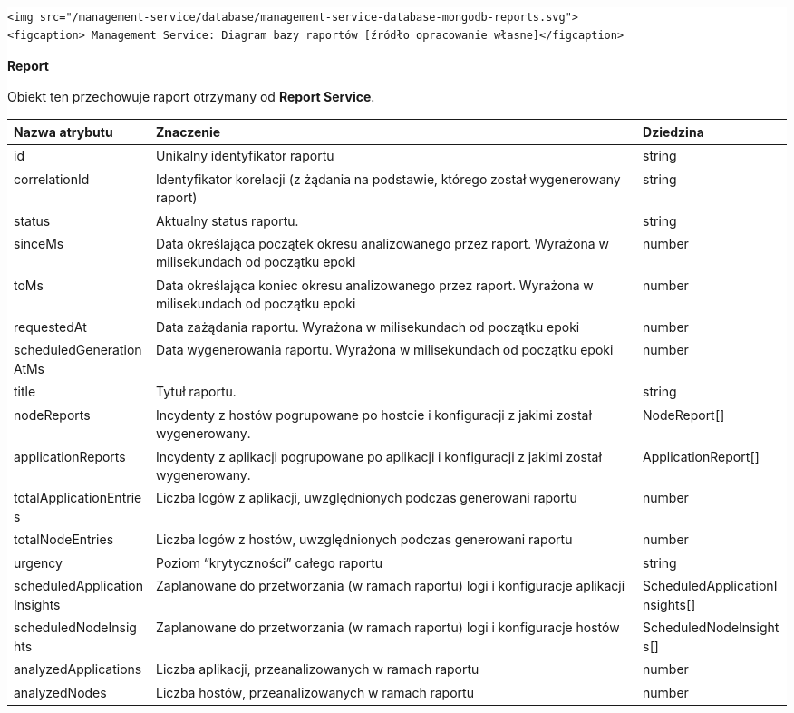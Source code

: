     <img src="/management-service/database/management-service-database-mongodb-reports.svg">
    <figcaption> Management Service: Diagram bazy raportów [źródło opracowanie własne]</figcaption>
</figure>

**Report**

Obiekt ten przechowuje raport otrzymany od **Report Service**.

| Nazwa atrybutu                         | Znaczenie                                                                                               | Dziedzina                                 |
| :------------------------------------- | :------------------------------------------------------------------------------------------------------ | :---------------------------------------- |
| id                                     | Unikalny identyfikator raportu                                                                          | string                                    |
| correlationId                          | Identyfikator korelacji (z żądania na podstawie, którego został wygenerowany raport)                    | string                                    |
| status                                 | Aktualny status raportu.                                                                                | string                                    |
| sinceMs                                | Data określająca początek okresu analizowanego przez raport. Wyrażona w milisekundach od początku epoki | number                                    |
| toMs                                   | Data określająca koniec okresu analizowanego przez raport. Wyrażona w milisekundach od początku epoki   | number                                    |
| requestedAt                            | Data zażądania raportu. Wyrażona w milisekundach od początku epoki                                      | number                                    |
| scheduledGenerationAtMs                | Data wygenerowania raportu. Wyrażona w milisekundach od początku epoki                                  | number                                    |
| title                                  | Tytuł raportu.                                                                                          | string                                    |
| nodeReports                            | Incydenty z hostów pogrupowane po hostcie i konfiguracji z jakimi został wygenerowany.                  | NodeReport\[\]                            |
| applicationReports                     | Incydenty z aplikacji pogrupowane po aplikacji i konfiguracji z jakimi został wygenerowany.             | ApplicationReport\[\]                     |
| totalApplicationEntries                | Liczba logów z aplikacji, uwzględnionych podczas generowani raportu                                     | number                                    |
| totalNodeEntries                       | Liczba logów z hostów, uwzględnionych podczas generowani raportu                                        | number                                    |
| urgency                                | Poziom “krytyczności” całego raportu                                                                    | string                                    |
| scheduledApplicationInsights           | Zaplanowane do przetworzania (w ramach raportu) logi i konfiguracje aplikacji                           | ScheduledApplicationInsights\[\]          |
| scheduledNodeInsights                  | Zaplanowane do przetworzania (w ramach raportu) logi i konfiguracje hostów                              | ScheduledNodeInsights\[\]                 |
| analyzedApplications                   | Liczba aplikacji, przeanalizowanych w ramach raportu                                                    | number                                    |
| analyzedNodes                          | Liczba hostów, przeanalizowanych w ramach raportu                                                       | number                                    |
